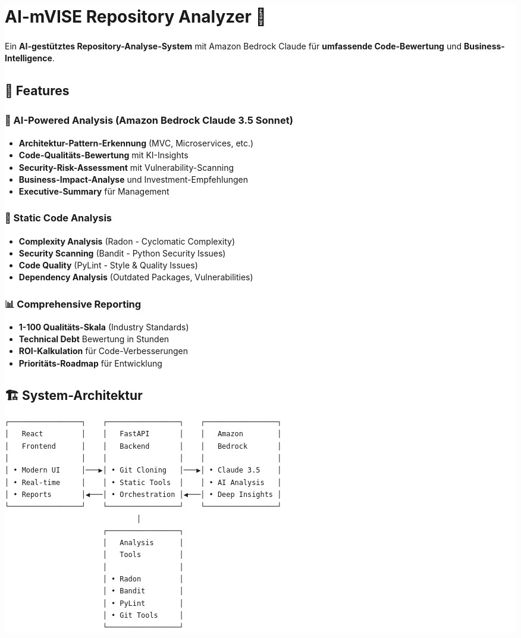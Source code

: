 # AI-mVISE Repository Analyzer 🚀

Ein **AI-gestütztes Repository-Analyse-System** mit Amazon Bedrock Claude für **umfassende Code-Bewertung** und **Business-Intelligence**.

## 🎯 **Features**

### **🧠 AI-Powered Analysis (Amazon Bedrock Claude 3.5 Sonnet)**
- **Architektur-Pattern-Erkennung** (MVC, Microservices, etc.)
- **Code-Qualitäts-Bewertung** mit KI-Insights
- **Security-Risk-Assessment** mit Vulnerability-Scanning
- **Business-Impact-Analyse** und Investment-Empfehlungen
- **Executive-Summary** für Management

### **🔧 Static Code Analysis**
- **Complexity Analysis** (Radon - Cyclomatic Complexity)
- **Security Scanning** (Bandit - Python Security Issues)
- **Code Quality** (PyLint - Style & Quality Issues)
- **Dependency Analysis** (Outdated Packages, Vulnerabilities)

### **📊 Comprehensive Reporting**
- **1-100 Qualitäts-Skala** (Industry Standards)
- **Technical Debt** Bewertung in Stunden
- **ROI-Kalkulation** für Code-Verbesserungen
- **Prioritäts-Roadmap** für Entwicklung

## 🏗️ **System-Architektur**

```
┌─────────────────┐    ┌─────────────────┐    ┌─────────────────┐
│   React         │    │   FastAPI       │    │   Amazon        │
│   Frontend      │    │   Backend       │    │   Bedrock       │
│                 │    │                 │    │                 │
│ • Modern UI     │───▶│ • Git Cloning   │───▶│ • Claude 3.5    │
│ • Real-time     │    │ • Static Tools  │    │ • AI Analysis   │
│ • Reports       │◀───│ • Orchestration │◀───│ • Deep Insights │
└─────────────────┘    └─────────────────┘    └─────────────────┘
                               │
                       ┌─────────────────┐
                       │   Analysis      │
                       │   Tools         │
                       │                 │
                       │ • Radon         │
                       │ • Bandit        │
                       │ • PyLint        │
                       │ • Git Tools     │
                       └─────────────────┘
```

